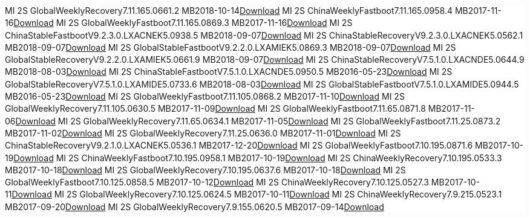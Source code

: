 <tr><td>MI 2S Global</td><td>Weekly</td><td>Recovery</td><td>7.11.16</td><td>5.0</td><td>661.2 MB</td><td>2018-10-14</td><td><a href="/miui/aries/weekly/7.11.16/">Download</a></td></tr>
<tr><td>MI 2S China</td><td>Weekly</td><td>Fastboot</td><td>7.11.16</td><td>5.0</td><td>958.4 MB</td><td>2017-11-16</td><td><a href="/miui/aries/weekly/7.11.16/">Download</a></td></tr>
<tr><td>MI 2S Global</td><td>Weekly</td><td>Fastboot</td><td>7.11.16</td><td>5.0</td><td>869.3 MB</td><td>2017-11-16</td><td><a href="/miui/aries/weekly/7.11.16/">Download</a></td></tr>
<tr><td>MI 2S China</td><td>Stable</td><td>Fastboot</td><td>V9.2.3.0.LXACNEK</td><td>5.0</td><td>938.5 MB</td><td>2018-09-07</td><td><a href="/miui/aries/stable/V9.2.3.0.LXACNEK/">Download</a></td></tr>
<tr><td>MI 2S China</td><td>Stable</td><td>Recovery</td><td>V9.2.3.0.LXACNEK</td><td>5.0</td><td>562.1 MB</td><td>2018-09-07</td><td><a href="/miui/aries/stable/V9.2.3.0.LXACNEK/">Download</a></td></tr>
<tr><td>MI 2S Global</td><td>Stable</td><td>Fastboot</td><td>V9.2.2.0.LXAMIEK</td><td>5.0</td><td>869.3 MB</td><td>2018-09-07</td><td><a href="/miui/aries/stable/V9.2.2.0.LXAMIEK/">Download</a></td></tr>
<tr><td>MI 2S Global</td><td>Stable</td><td>Recovery</td><td>V9.2.2.0.LXAMIEK</td><td>5.0</td><td>661.9 MB</td><td>2018-09-07</td><td><a href="/miui/aries/stable/V9.2.2.0.LXAMIEK/">Download</a></td></tr>
<tr><td>MI 2S China</td><td>Stable</td><td>Recovery</td><td>V7.5.1.0.LXACNDE</td><td>5.0</td><td>644.9 MB</td><td>2018-08-03</td><td><a href="/miui/aries/stable/V7.5.1.0.LXACNDE/">Download</a></td></tr>
<tr><td>MI 2S China</td><td>Stable</td><td>Fastboot</td><td>V7.5.1.0.LXACNDE</td><td>5.0</td><td>950.5 MB</td><td>2016-05-23</td><td><a href="/miui/aries/stable/V7.5.1.0.LXACNDE/">Download</a></td></tr>
<tr><td>MI 2S Global</td><td>Stable</td><td>Recovery</td><td>V7.5.1.0.LXAMIDE</td><td>5.0</td><td>733.6 MB</td><td>2018-08-03</td><td><a href="/miui/aries/stable/V7.5.1.0.LXAMIDE/">Download</a></td></tr>
<tr><td>MI 2S Global</td><td>Stable</td><td>Fastboot</td><td>V7.5.1.0.LXAMIDE</td><td>5.0</td><td>944.5 MB</td><td>2016-05-23</td><td><a href="/miui/aries/stable/V7.5.1.0.LXAMIDE/">Download</a></td></tr>
<tr><td>MI 2S Global</td><td>Weekly</td><td>Fastboot</td><td>7.11.10</td><td>5.0</td><td>868.2 MB</td><td>2017-11-10</td><td><a href="/miui/aries/weekly/7.11.10/">Download</a></td></tr>
<tr><td>MI 2S Global</td><td>Weekly</td><td>Recovery</td><td>7.11.10</td><td>5.0</td><td>630.5 MB</td><td>2017-11-09</td><td><a href="/miui/aries/weekly/7.11.10/">Download</a></td></tr>
<tr><td>MI 2S Global</td><td>Weekly</td><td>Fastboot</td><td>7.11.6</td><td>5.0</td><td>871.8 MB</td><td>2017-11-06</td><td><a href="/miui/aries/weekly/7.11.6/">Download</a></td></tr>
<tr><td>MI 2S Global</td><td>Weekly</td><td>Recovery</td><td>7.11.6</td><td>5.0</td><td>634.1 MB</td><td>2017-11-05</td><td><a href="/miui/aries/weekly/7.11.6/">Download</a></td></tr>
<tr><td>MI 2S Global</td><td>Weekly</td><td>Fastboot</td><td>7.11.2</td><td>5.0</td><td>873.2 MB</td><td>2017-11-02</td><td><a href="/miui/aries/weekly/7.11.2/">Download</a></td></tr>
<tr><td>MI 2S Global</td><td>Weekly</td><td>Recovery</td><td>7.11.2</td><td>5.0</td><td>636.0 MB</td><td>2017-11-01</td><td><a href="/miui/aries/weekly/7.11.2/">Download</a></td></tr>
<tr><td>MI 2S China</td><td>Stable</td><td>Recovery</td><td>V9.2.1.0.LXACNEK</td><td>5.0</td><td>536.1 MB</td><td>2017-12-20</td><td><a href="/miui/aries/stable/V9.2.1.0.LXACNEK/">Download</a></td></tr>
<tr><td>MI 2S Global</td><td>Weekly</td><td>Fastboot</td><td>7.10.19</td><td>5.0</td><td>871.6 MB</td><td>2017-10-19</td><td><a href="/miui/aries/weekly/7.10.19/">Download</a></td></tr>
<tr><td>MI 2S China</td><td>Weekly</td><td>Fastboot</td><td>7.10.19</td><td>5.0</td><td>958.1 MB</td><td>2017-10-19</td><td><a href="/miui/aries/weekly/7.10.19/">Download</a></td></tr>
<tr><td>MI 2S China</td><td>Weekly</td><td>Recovery</td><td>7.10.19</td><td>5.0</td><td>533.3 MB</td><td>2017-10-18</td><td><a href="/miui/aries/weekly/7.10.19/">Download</a></td></tr>
<tr><td>MI 2S Global</td><td>Weekly</td><td>Recovery</td><td>7.10.19</td><td>5.0</td><td>637.6 MB</td><td>2017-10-18</td><td><a href="/miui/aries/weekly/7.10.19/">Download</a></td></tr>
<tr><td>MI 2S Global</td><td>Weekly</td><td>Fastboot</td><td>7.10.12</td><td>5.0</td><td>858.5 MB</td><td>2017-10-12</td><td><a href="/miui/aries/weekly/7.10.12/">Download</a></td></tr>
<tr><td>MI 2S China</td><td>Weekly</td><td>Recovery</td><td>7.10.12</td><td>5.0</td><td>527.3 MB</td><td>2017-10-11</td><td><a href="/miui/aries/weekly/7.10.12/">Download</a></td></tr>
<tr><td>MI 2S Global</td><td>Weekly</td><td>Recovery</td><td>7.10.12</td><td>5.0</td><td>624.5 MB</td><td>2017-10-11</td><td><a href="/miui/aries/weekly/7.10.12/">Download</a></td></tr>
<tr><td>MI 2S China</td><td>Weekly</td><td>Recovery</td><td>7.9.21</td><td>5.0</td><td>523.1 MB</td><td>2017-09-20</td><td><a href="/miui/aries/weekly/7.9.21/">Download</a></td></tr>
<tr><td>MI 2S Global</td><td>Weekly</td><td>Recovery</td><td>7.9.15</td><td>5.0</td><td>620.5 MB</td><td>2017-09-14</td><td><a href="/miui/aries/weekly/7.9.15/">Download</a></td></tr>